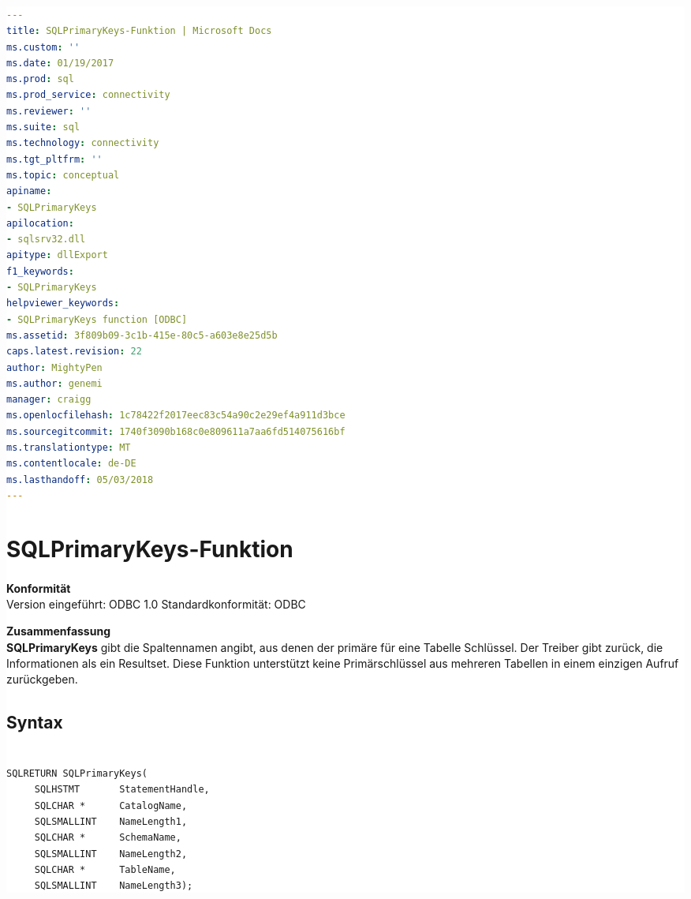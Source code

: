 ```yaml
---
title: SQLPrimaryKeys-Funktion | Microsoft Docs
ms.custom: ''
ms.date: 01/19/2017
ms.prod: sql
ms.prod_service: connectivity
ms.reviewer: ''
ms.suite: sql
ms.technology: connectivity
ms.tgt_pltfrm: ''
ms.topic: conceptual
apiname:
- SQLPrimaryKeys
apilocation:
- sqlsrv32.dll
apitype: dllExport
f1_keywords:
- SQLPrimaryKeys
helpviewer_keywords:
- SQLPrimaryKeys function [ODBC]
ms.assetid: 3f809b09-3c1b-415e-80c5-a603e8e25d5b
caps.latest.revision: 22
author: MightyPen
ms.author: genemi
manager: craigg
ms.openlocfilehash: 1c78422f2017eec83c54a90c2e29ef4a911d3bce
ms.sourcegitcommit: 1740f3090b168c0e809611a7aa6fd514075616bf
ms.translationtype: MT
ms.contentlocale: de-DE
ms.lasthandoff: 05/03/2018
---
```

# <a name="sqlprimarykeys-function"></a>SQLPrimaryKeys-Funktion
**Konformität**  
 Version eingeführt: ODBC 1.0 Standardkonformität: ODBC  
  
 **Zusammenfassung**  
 **SQLPrimaryKeys** gibt die Spaltennamen angibt, aus denen der primäre für eine Tabelle Schlüssel. Der Treiber gibt zurück, die Informationen als ein Resultset. Diese Funktion unterstützt keine Primärschlüssel aus mehreren Tabellen in einem einzigen Aufruf zurückgeben.  
  
## <a name="syntax"></a>Syntax  
  
```  
  
SQLRETURN SQLPrimaryKeys(  
     SQLHSTMT       StatementHandle,  
     SQLCHAR *      CatalogName,  
     SQLSMALLINT    NameLength1,  
     SQLCHAR *      SchemaName,  
     SQLSMALLINT    NameLength2,  
     SQLCHAR *      TableName,  
     SQLSMALLINT    NameLength3);  
```  
  
